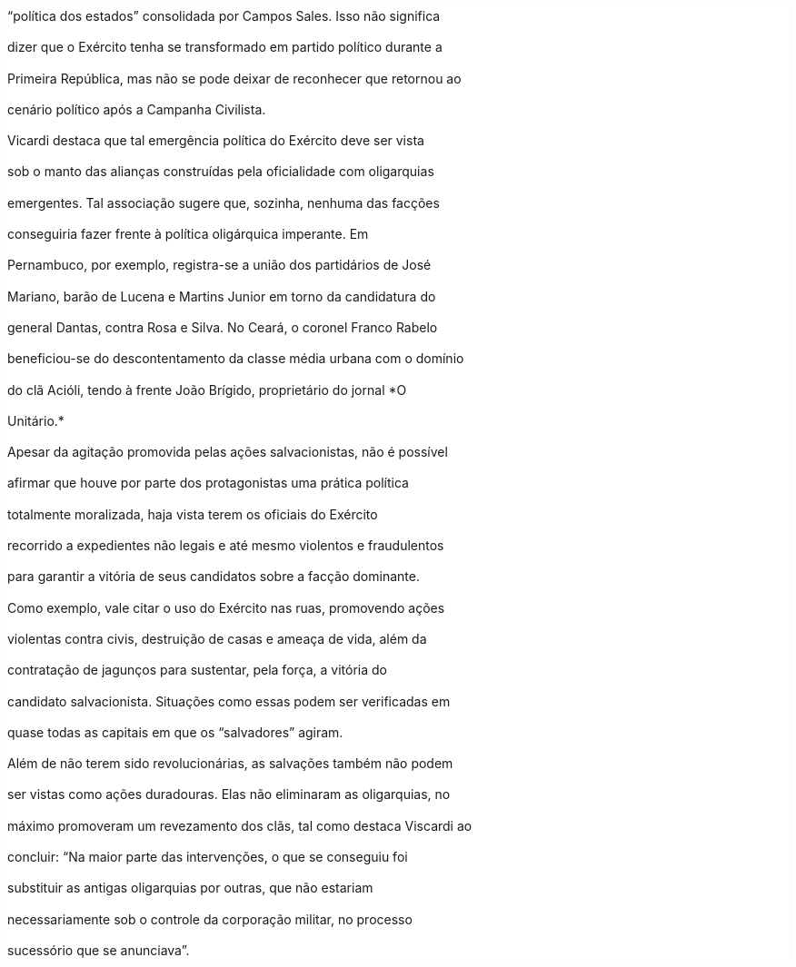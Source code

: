 “política dos estados” consolidada por Campos Sales. Isso não significa

dizer que o Exército tenha se transformado em partido político durante a

Primeira República, mas não se pode deixar de reconhecer que retornou ao

cenário político após a Campanha Civilista.



Vicardi destaca que tal emergência política do Exército deve ser vista

sob o manto das alianças construídas pela oficialidade com oligarquias

emergentes. Tal associação sugere que, sozinha, nenhuma das facções

conseguiria fazer frente à política oligárquica imperante. Em

Pernambuco, por exemplo, registra-se a união dos partidários de José

Mariano, barão de Lucena e Martins Junior em torno da candidatura do

general Dantas, contra Rosa e Silva. No Ceará, o coronel Franco Rabelo

beneficiou-se do descontentamento da classe média urbana com o domínio

do clã Acióli, tendo à frente João Brígido, proprietário do jornal *O

Unitário.*



Apesar da agitação promovida pelas ações salvacionistas, não é possível

afirmar que houve por parte dos protagonistas uma prática política

totalmente moralizada, haja vista terem os oficiais do Exército

recorrido a expedientes não legais e até mesmo violentos e fraudulentos

para garantir a vitória de seus candidatos sobre a facção dominante.

Como exemplo, vale citar o uso do Exército nas ruas, promovendo ações

violentas contra civis, destruição de casas e ameaça de vida, além da

contratação de jagunços para sustentar, pela força, a vitória do

candidato salvacionista. Situações como essas podem ser verificadas em

quase todas as capitais em que os “salvadores” agiram.



Além de não terem sido revolucionárias, as salvações também não podem

ser vistas como ações duradouras. Elas não eliminaram as oligarquias, no

máximo promoveram um revezamento dos clãs, tal como destaca Viscardi ao

concluir: “Na maior parte das intervenções, o que se conseguiu foi

substituir as antigas oligarquias por outras, que não estariam

necessariamente sob o controle da corporação militar, no processo

sucessório que se anunciava”.
